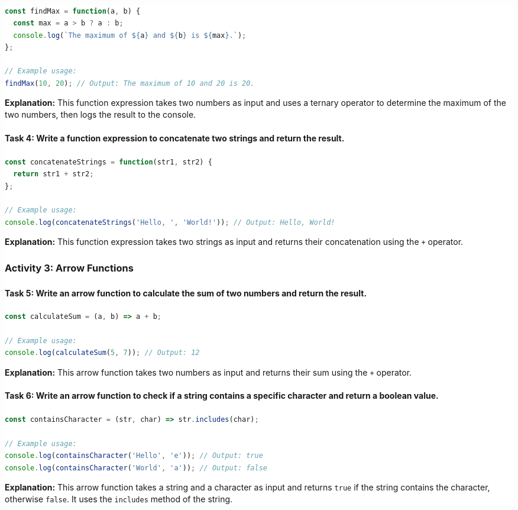 ```javascript
const findMax = function(a, b) {
  const max = a > b ? a : b;
  console.log(`The maximum of ${a} and ${b} is ${max}.`);
};

// Example usage:
findMax(10, 20); // Output: The maximum of 10 and 20 is 20.
```

**Explanation:** This function expression takes two numbers as input and uses a ternary operator to determine the maximum of the two numbers, then logs the result to the console.

#### Task 4: Write a function expression to concatenate two strings and return the result.

```javascript
const concatenateStrings = function(str1, str2) {
  return str1 + str2;
};

// Example usage:
console.log(concatenateStrings('Hello, ', 'World!')); // Output: Hello, World!
```

**Explanation:** This function expression takes two strings as input and returns their concatenation using the `+` operator.

### Activity 3: Arrow Functions

#### Task 5: Write an arrow function to calculate the sum of two numbers and return the result.

```javascript
const calculateSum = (a, b) => a + b;

// Example usage:
console.log(calculateSum(5, 7)); // Output: 12
```

**Explanation:** This arrow function takes two numbers as input and returns their sum using the `+` operator.

#### Task 6: Write an arrow function to check if a string contains a specific character and return a boolean value.

```javascript
const containsCharacter = (str, char) => str.includes(char);

// Example usage:
console.log(containsCharacter('Hello', 'e')); // Output: true
console.log(containsCharacter('World', 'a')); // Output: false
```

**Explanation:** This arrow function takes a string and a character as input and returns `true` if the string contains the character, otherwise `false`. It uses the `includes` method of the string.
